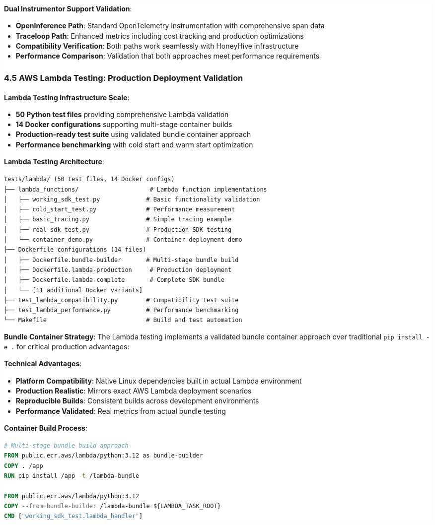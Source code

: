 **Dual Instrumentor Support Validation**:
- **OpenInference Path**: Standard OpenTelemetry instrumentation with comprehensive span data
- **Traceloop Path**: Enhanced metrics including cost tracking and production optimizations
- **Compatibility Verification**: Both paths work seamlessly with HoneyHive infrastructure
- **Performance Comparison**: Validation that both approaches meet performance requirements

### 4.5 AWS Lambda Testing: Production Deployment Validation

**Lambda Testing Infrastructure Scale**:
- **50 Python test files** providing comprehensive Lambda validation
- **14 Docker configurations** supporting multi-stage container builds
- **Production-ready test suite** using validated bundle container approach
- **Performance benchmarking** with cold start and warm start optimization

**Lambda Testing Architecture**:
```
tests/lambda/ (50 test files, 14 Docker configs)
├── lambda_functions/                    # Lambda function implementations
│   ├── working_sdk_test.py             # Basic functionality validation
│   ├── cold_start_test.py              # Performance measurement
│   ├── basic_tracing.py                # Simple tracing example
│   ├── real_sdk_test.py                # Production SDK testing
│   └── container_demo.py               # Container deployment demo
├── Dockerfile configurations (14 files)
│   ├── Dockerfile.bundle-builder       # Multi-stage bundle build
│   ├── Dockerfile.lambda-production     # Production deployment
│   ├── Dockerfile.lambda-complete       # Complete SDK bundle
│   └── [11 additional Docker variants]
├── test_lambda_compatibility.py        # Compatibility test suite
├── test_lambda_performance.py          # Performance benchmarking
└── Makefile                            # Build and test automation
```

**Bundle Container Strategy**:
The Lambda testing implements a validated bundle container approach over traditional `pip install -e .` for critical production advantages:

**Technical Advantages**:
- **Platform Compatibility**: Native Linux dependencies built in actual Lambda environment
- **Production Realistic**: Mirrors exact AWS Lambda deployment scenarios
- **Reproducible Builds**: Consistent builds across development environments
- **Performance Validated**: Real metrics from actual bundle testing

**Container Build Process**:
```dockerfile
# Multi-stage bundle build approach
FROM public.ecr.aws/lambda/python:3.12 as bundle-builder
COPY . /app
RUN pip install /app -t /lambda-bundle

FROM public.ecr.aws/lambda/python:3.12
COPY --from=bundle-builder /lambda-bundle ${LAMBDA_TASK_ROOT}
CMD ["working_sdk_test.lambda_handler"]
```
